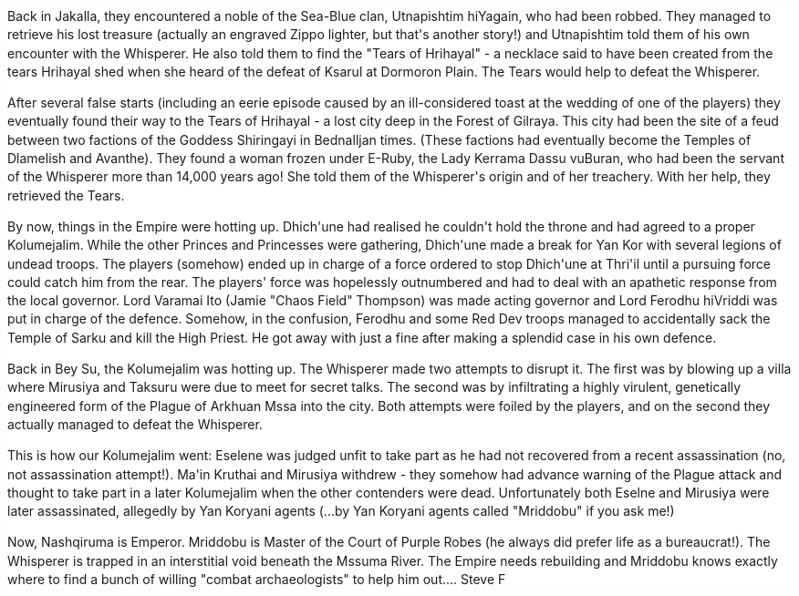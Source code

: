 Back in Jakalla, they encountered a noble of the Sea-Blue clan, 
Utnapishtim hiYagain, who had been robbed. They managed to retrieve his 
lost treasure (actually an engraved Zippo lighter, but that's another 
story!) and Utnapishtim told them of his own encounter with the 
Whisperer. He also told them to find the "Tears of Hrihayal" - a necklace 
said to have been created from the tears Hrihayal shed when she heard of 
the defeat of Ksarul at Dormoron Plain. The Tears would help to defeat 
the Whisperer.

After several false starts (including an eerie episode caused by an 
ill-considered toast at the wedding of one of the players) they 
eventually found their way to the Tears of Hrihayal - a lost city deep in 
the Forest of Gilraya. This city had been the site of a feud between two 
factions of the Goddess Shiringayi in Bednalljan times. (These factions 
had eventually become the Temples of Dlamelish and Avanthe). They found a 
woman frozen under E-Ruby, the Lady Kerrama Dassu vuBuran, who had been 
the servant of the Whisperer more than 14,000 years ago! She told them of 
the Whisperer's origin and of her treachery. With her help, they 
retrieved the Tears.

By now, things in the Empire were hotting up. Dhich'une had realised he 
couldn't hold the throne and had agreed to a proper Kolumejalim. While 
the other Princes and Princesses were gathering, Dhich'une made a break 
for Yan Kor with several legions of undead troops. The players (somehow) 
ended up in charge of a force ordered to stop Dhich'une at Thri'il until 
a pursuing force could catch him from the rear. The players' force was 
hopelessly outnumbered and had to deal with an apathetic response from 
the local governor. Lord Varamai Ito (Jamie "Chaos Field" Thompson) was 
made acting governor and Lord Ferodhu hiVriddi was put in charge of the 
defence. Somehow, in the confusion, Ferodhu and some Red Dev troops 
managed to accidentally sack the Temple of Sarku and kill the High 
Priest. He got away with just a fine after making a splendid case in his 
own defence.

Back in Bey Su, the Kolumejalim was hotting up. The Whisperer made two 
attempts to disrupt it. The first was by blowing up a villa where 
Mirusiya and Taksuru were due to meet for secret talks. The second was by 
infiltrating a highly virulent, genetically engineered form of the Plague 
of Arkhuan Mssa into the city. Both attempts were foiled by the players, 
and on the second they actually managed to defeat the Whisperer.

This is how our Kolumejalim went: Eselene was judged unfit to take part 
as he had not recovered from a recent assassination (no, not 
assassination attempt!). Ma'in Kruthai and Mirusiya withdrew - they 
somehow had advance warning of the Plague attack and thought to take part 
in a later Kolumejalim when the other contenders were dead. Unfortunately 
both Eselne and Mirusiya were later assassinated, allegedly by Yan 
Koryani agents (...by Yan Koryani agents called "Mriddobu" if you ask me!)

Now, Nashqiruma is Emperor. Mriddobu is Master of the Court of Purple 
Robes (he always did prefer life as a bureaucrat!). The Whisperer is 
trapped in an interstitial void beneath the Mssuma River. The Empire 
needs rebuilding and Mriddobu knows exactly where to find a bunch of 
willing "combat archaeologists" to help him out....
  Steve F
